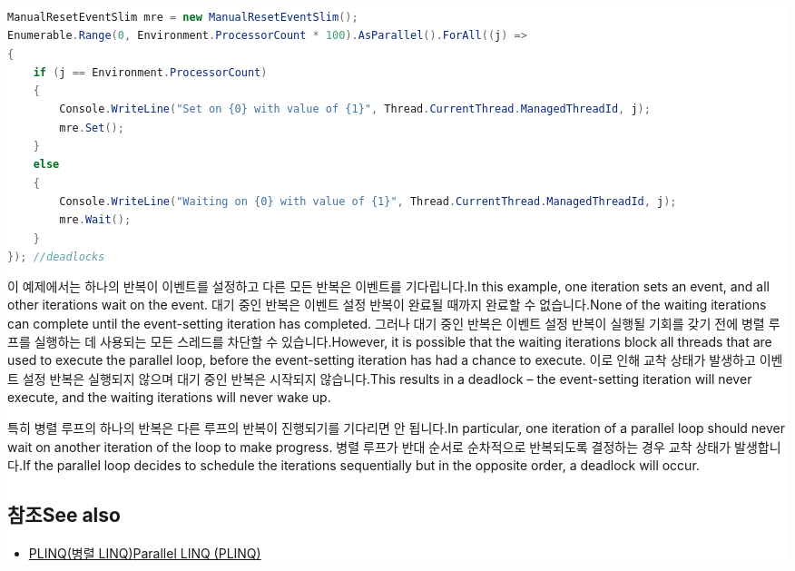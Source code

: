 ```csharp
ManualResetEventSlim mre = new ManualResetEventSlim();
Enumerable.Range(0, Environment.ProcessorCount * 100).AsParallel().ForAll((j) =>
{
    if (j == Environment.ProcessorCount)
    {
        Console.WriteLine("Set on {0} with value of {1}", Thread.CurrentThread.ManagedThreadId, j);
        mre.Set();
    }
    else
    {
        Console.WriteLine("Waiting on {0} with value of {1}", Thread.CurrentThread.ManagedThreadId, j);
        mre.Wait();
    }
}); //deadlocks
```

<span data-ttu-id="c273f-158">이 예제에서는 하나의 반복이 이벤트를 설정하고 다른 모든 반복은 이벤트를 기다립니다.</span><span class="sxs-lookup"><span data-stu-id="c273f-158">In this example, one iteration sets an event, and all other iterations wait on the event.</span></span> <span data-ttu-id="c273f-159">대기 중인 반복은 이벤트 설정 반복이 완료될 때까지 완료할 수 없습니다.</span><span class="sxs-lookup"><span data-stu-id="c273f-159">None of the waiting iterations can complete until the event-setting iteration has completed.</span></span> <span data-ttu-id="c273f-160">그러나 대기 중인 반복은 이벤트 설정 반복이 실행될 기회를 갖기 전에 병렬 루프를 실행하는 데 사용되는 모든 스레드를 차단할 수 있습니다.</span><span class="sxs-lookup"><span data-stu-id="c273f-160">However, it is possible that the waiting iterations block all threads that are used to execute the parallel loop, before the event-setting iteration has had a chance to execute.</span></span> <span data-ttu-id="c273f-161">이로 인해 교착 상태가 발생하고 이벤트 설정 반복은 실행되지 않으며 대기 중인 반복은 시작되지 않습니다.</span><span class="sxs-lookup"><span data-stu-id="c273f-161">This results in a deadlock – the event-setting iteration will never execute, and the waiting iterations will never wake up.</span></span>

<span data-ttu-id="c273f-162">특히 병렬 루프의 하나의 반복은 다른 루프의 반복이 진행되기를 기다리면 안 됩니다.</span><span class="sxs-lookup"><span data-stu-id="c273f-162">In particular, one iteration of a parallel loop should never wait on another iteration of the loop to make progress.</span></span> <span data-ttu-id="c273f-163">병렬 루프가 반대 순서로 순차적으로 반복되도록 결정하는 경우 교착 상태가 발생합니다.</span><span class="sxs-lookup"><span data-stu-id="c273f-163">If the parallel loop decides to schedule the iterations sequentially but in the opposite order, a deadlock will occur.</span></span>

## <a name="see-also"></a><span data-ttu-id="c273f-164">참조</span><span class="sxs-lookup"><span data-stu-id="c273f-164">See also</span></span>

- [<span data-ttu-id="c273f-165">PLINQ(병렬 LINQ)</span><span class="sxs-lookup"><span data-stu-id="c273f-165">Parallel LINQ (PLINQ)</span></span>](introduction-to-plinq.md)
